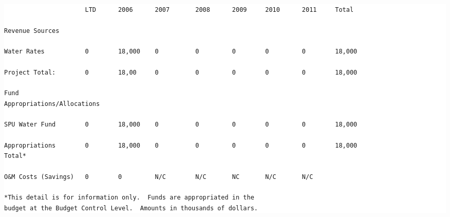                           LTD      2006      2007       2008      2009     2010      2011     Total  
  
    Revenue Sources  
  
    Water Rates           0        18,000    0          0         0        0         0        18,000  
  
    Project Total:        0        18,00     0          0         0        0         0        18,000  
  
    Fund  
    Appropriations/Allocations  
  
    SPU Water Fund        0        18,000    0          0         0        0         0        18,000  
  
    Appropriations        0        18,000    0          0         0        0         0        18,000  
    Total*  
  
    O&M Costs (Savings)   0        0         N/C        N/C       NC       N/C       N/C  
  
    *This detail is for information only.  Funds are appropriated in the  
    budget at the Budget Control Level.  Amounts in thousands of dollars.  
